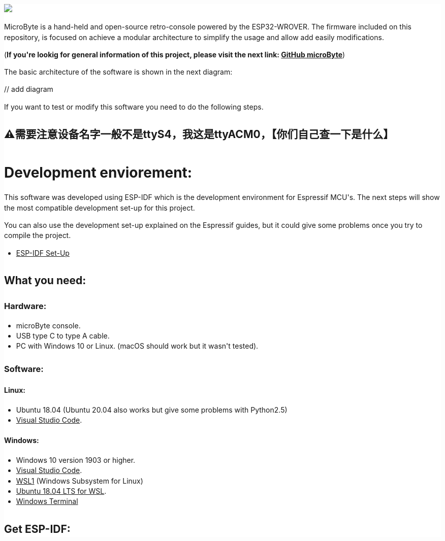 ![](images/microByte_logo.png)

MicroByte is a hand-held and open-source retro-console powered by the ESP32-WROVER. The firmware included on this repository, is focused on achieve a modular architecture to simplify the usage and allow add easily modifications.

(**If you're lookig for general information of this project, please visit the next link: [GitHub microByte](https://github.com/jfm92/microByte)**)

The basic architecture of the software is shown in the next diagram:

// add diagram

If you want to test or modify this software you need to do the following steps.

## ⚠️需要注意设备名字一般不是ttyS4，我这是ttyACM0，【你们自己查一下是什么】

# Development enviorement:

This software was developed using ESP-IDF which is the development environment for Espressif MCU's. The next steps will show the most compatible development set-up for this project.

You can also use the development set-up explained on the Espressif guides, but it could give some problems once you try to compile the project.

- [ESP-IDF Set-Up](https://docs.espressif.com/projects/esp-idf/en/latest/esp32s2/get-started/index.html)

## What you need:

### Hardware:

- microByte console.
- USB type C to type A cable.
- PC with Windows 10 or Linux. (macOS should work but it wasn't tested).

### Software:

#### Linux:

- Ubuntu 18.04 (Ubuntu 20.04 also works but give some problems with Python2.5)
- [Visual Studio Code](https://code.visualstudio.com).

#### Windows:

- Windows 10 version 1903 or higher.
- [Visual Studio Code](https://code.visualstudio.com).
- [WSL1](https://docs.microsoft.com/en-us/windows/wsl/install-win10) (Windows Subsystem for Linux)
- [Ubuntu 18.04 LTS for WSL](https://www.microsoft.com/store/productId/9N9TNGVNDL3Q).
- [Windows Terminal](https://www.microsoft.com/store/productId/9N0DX20HK701)

## Get ESP-IDF:
